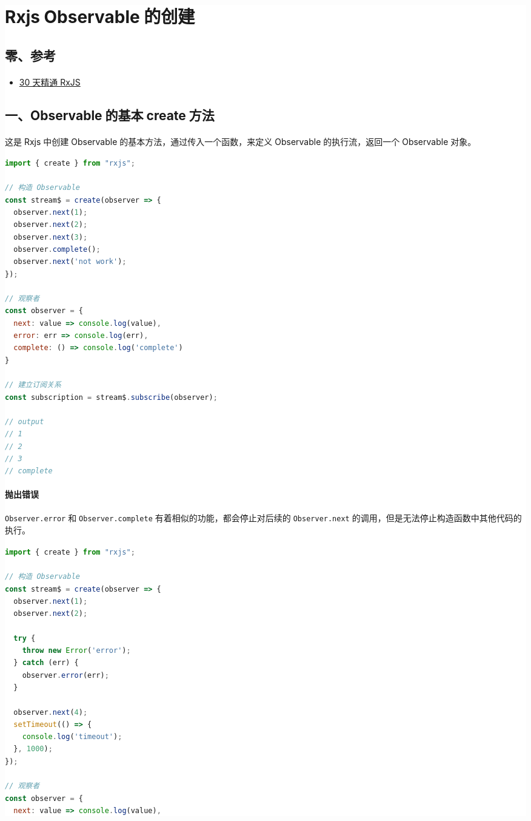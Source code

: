 # Rxjs Observable 的创建

## 零、参考
* [30 天精通 RxJS](https://blog.jerry-hong.com/series/rxjs)

## 一、Observable 的基本 create 方法
这是 Rxjs 中创建 Observable 的基本方法，通过传入一个函数，来定义 Observable 的执行流，返回一个 Observable 对象。
```js
import { create } from "rxjs";

// 构造 Observable
const stream$ = create(observer => {
  observer.next(1);
  observer.next(2);
  observer.next(3);
  observer.complete();
  observer.next('not work');
});

// 观察者
const observer = {
  next: value => console.log(value),
  error: err => console.log(err),
  complete: () => console.log('complete')
}

// 建立订阅关系
const subscription = stream$.subscribe(observer);

// output
// 1
// 2
// 3
// complete
```

#### 抛出错误
```Observer.error``` 和 ```Observer.complete``` 有着相似的功能，都会停止对后续的 ```Observer.next``` 的调用，但是无法停止构造函数中其他代码的执行。
```js
import { create } from "rxjs";

// 构造 Observable
const stream$ = create(observer => {
  observer.next(1);
  observer.next(2);

  try {
    throw new Error('error');
  } catch (err) {
    observer.error(err);
  }

  observer.next(4);
  setTimeout(() => {
    console.log('timeout');
  }, 1000);
});

// 观察者
const observer = {
  next: value => console.log(value),
```